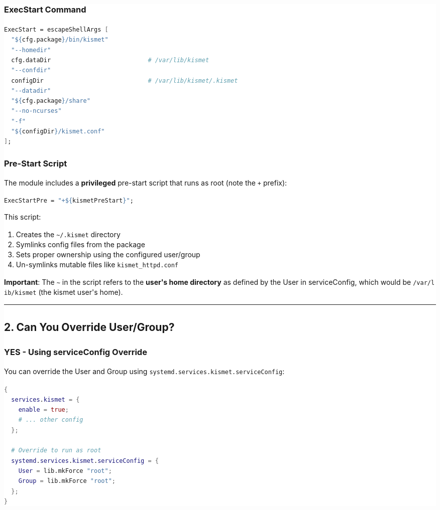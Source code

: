 ### ExecStart Command
```nix
ExecStart = escapeShellArgs [
  "${cfg.package}/bin/kismet"
  "--homedir"
  cfg.dataDir                           # /var/lib/kismet
  "--confdir"
  configDir                             # /var/lib/kismet/.kismet
  "--datadir"
  "${cfg.package}/share"
  "--no-ncurses"
  "-f"
  "${configDir}/kismet.conf"
];
```

### Pre-Start Script
The module includes a **privileged** pre-start script that runs as root (note the `+` prefix):

```nix
ExecStartPre = "+${kismetPreStart}";
```

This script:
1. Creates the `~/.kismet` directory
2. Symlinks config files from the package
3. Sets proper ownership using the configured user/group
4. Un-symlinks mutable files like `kismet_httpd.conf`

**Important**: The `~` in the script refers to the **user's home directory** as defined by the User in serviceConfig, which would be `/var/lib/kismet` (the kismet user's home).

---

## 2. Can You Override User/Group?

### YES - Using serviceConfig Override

You can override the User and Group using `systemd.services.kismet.serviceConfig`:

```nix
{
  services.kismet = {
    enable = true;
    # ... other config
  };
  
  # Override to run as root
  systemd.services.kismet.serviceConfig = {
    User = lib.mkForce "root";
    Group = lib.mkForce "root";
  };
}
```

